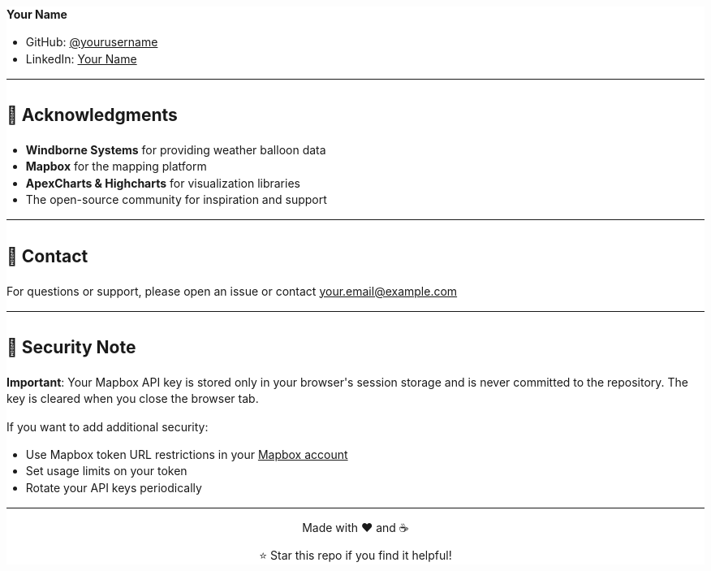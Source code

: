 **Your Name**
- GitHub: [@yourusername](https://github.com/yourusername)
- LinkedIn: [Your Name](https://linkedin.com/in/yourprofile)

---

## 🙏 Acknowledgments

- **Windborne Systems** for providing weather balloon data
- **Mapbox** for the mapping platform
- **ApexCharts & Highcharts** for visualization libraries
- The open-source community for inspiration and support

---

## 📧 Contact

For questions or support, please open an issue or contact [your.email@example.com](mailto:your.email@example.com)

---

## 🔐 Security Note

**Important**: Your Mapbox API key is stored only in your browser's session storage and is never committed to the repository. The key is cleared when you close the browser tab. 

If you want to add additional security:
- Use Mapbox token URL restrictions in your [Mapbox account](https://account.mapbox.com/)
- Set usage limits on your token
- Rotate your API keys periodically

---

<div align="center">
  <p>Made with ❤️ and ☕</p>
  <p>⭐ Star this repo if you find it helpful!</p>
</div>
